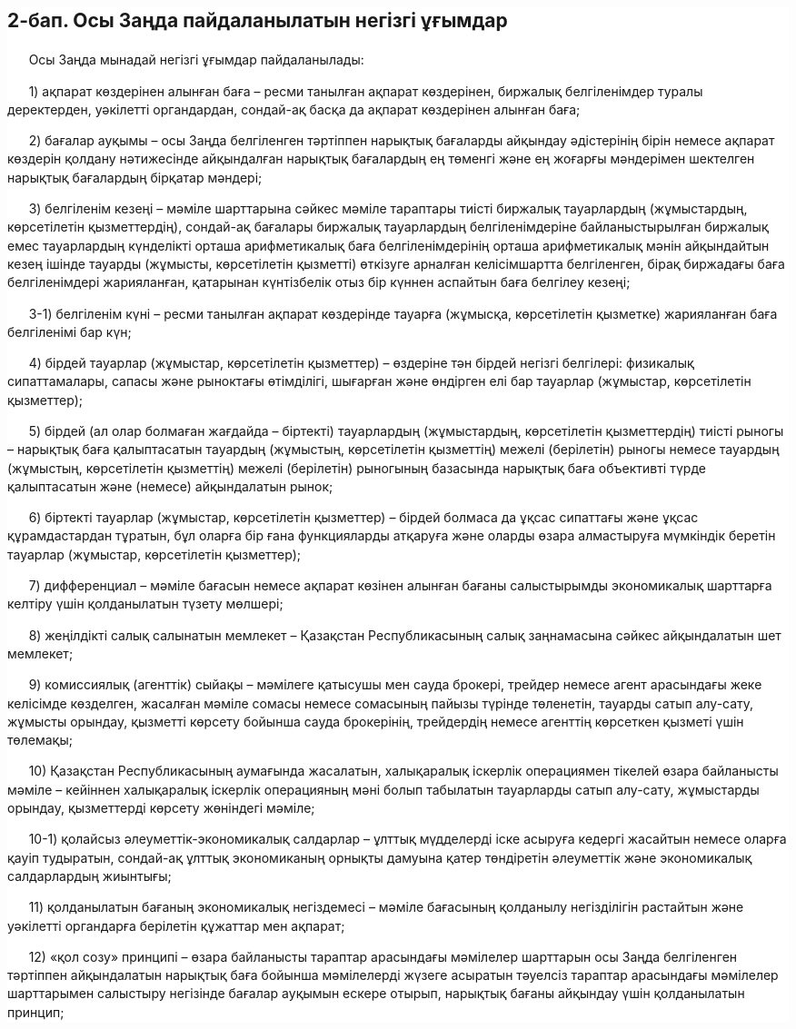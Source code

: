 ## 2-бап. Осы Заңда пайдаланылатын негізгі ұғымдар

      Осы Заңда мынадай негізгі ұғымдар пайдаланылады:

      1) ақпарат көздерінен алынған баға – ресми танылған ақпарат көздерінен, биржалық белгіленімдер туралы деректерден, уәкілетті органдардан, сондай-ақ басқа да ақпарат көздерінен алынған баға;

      2) бағалар ауқымы – осы Заңда белгіленген тәртіппен нарықтық бағаларды айқындау әдістерінің бірін немесе ақпарат көздерін қолдану нәтижесінде айқындалған нарықтық бағалардың ең төменгі және ең жоғарғы мәндерімен шектелген нарықтық бағалардың бірқатар мәндері;

      3) белгіленім кезеңі – мәміле шарттарына сәйкес мәміле тараптары тиісті биржалық тауарлардың (жұмыстардың, көрсетілетін қызметтердің), сондай-ақ бағалары биржалық тауарлардың белгіленімдеріне байланыстырылған биржалық емес тауарлардың күнделікті орташа арифметикалық баға белгіленімдерінің орташа арифметикалық мәнін айқындайтын кезең ішінде тауарды (жұмысты, көрсетілетін қызметті) өткізуге арналған келісімшартта белгіленген, бірақ биржадағы баға белгіленімдері жарияланған, қатарынан күнтізбелік отыз бір күннен аспайтын баға белгілеу кезеңі;

      3-1) белгіленім күні – ресми танылған ақпарат көздерінде тауарға (жұмысқа, көрсетілетін қызметке) жарияланған баға белгіленімі бар күн;

      4) бірдей тауарлар (жұмыстар, көрсетілетін қызметтер) – өздеріне тән бірдей негізгі белгілері: физикалық сипаттамалары, сапасы және рыноктағы өтімділігі, шығарған және өндірген елі бар тауарлар (жұмыстар, көрсетілетін қызметтер);

      5) бірдей (ал олар болмаған жағдайда – біртекті) тауарлардың (жұмыстардың, көрсетілетін қызметтердің) тиісті рыногы – нарықтық баға қалыптасатын тауардың (жұмыстың, көрсетілетін қызметтің) межелі (берілетін) рыногы немесе тауардың (жұмыстың, көрсетілетін қызметтің) межелі (берілетін) рыногының базасында нарықтық баға объективті түрде қалыптасатын және (немесе) айқындалатын рынок;

      6) біртекті тауарлар (жұмыстар, көрсетілетін қызметтер) – бірдей болмаса да ұқсас сипаттағы және ұқсас құрамдастардан тұратын, бұл оларға бір ғана функцияларды атқаруға және оларды өзара алмастыруға мүмкіндік беретін тауарлар (жұмыстар, көрсетілетін қызметтер);

      7) дифференциал – мәміле бағасын немесе ақпарат көзінен алынған бағаны салыстырымды экономикалық шарттарға келтіру үшін қолданылатын түзету мөлшері;

      8) жеңілдікті салық салынатын мемлекет – Қазақстан Республикасының салық заңнамасына сәйкес айқындалатын шет мемлекет;

      9) комиссиялық (агенттік) сыйақы – мәмілеге қатысушы мен сауда брокері, трейдер немесе агент арасындағы жеке келісімде көзделген, жасалған мәміле сомасы немесе сомасының пайызы түрінде төленетін, тауарды сатып алу-сату, жұмысты орындау, қызметті көрсету бойынша сауда брокерінің, трейдердің немесе агенттің көрсеткен қызметі үшін төлемақы;

      10) Қазақстан Республикасының аумағында жасалатын, халықаралық іскерлік операциямен тікелей өзара байланысты мәміле – кейіннен халықаралық іскерлік операцияның мәні болып табылатын тауарларды сатып алу-сату, жұмыстарды орындау, қызметтерді көрсету жөніндегі мәміле;

      10-1) қолайсыз әлеуметтiк-экономикалық салдарлар – ұлттық мүдделерді іске асыруға кедергі жасайтын немесе оларға қауіп тудыратын, сондай-ақ ұлттық экономиканың орнықты дамуына қатер төндіретін әлеуметтік және экономикалық салдарлардың жиынтығы;

      11) қолданылатын бағаның экономикалық негіздемесі – мәміле бағасының қолданылу негізділігін растайтын және уәкілетті органдарға берілетін құжаттар мен ақпарат;

      12) «қол созу» принципі – өзара байланысты тараптар арасындағы мәмілелер шарттарын осы Заңда белгіленген тәртіппен айқындалатын нарықтық баға бойынша мәмілелерді жүзеге асыратын тәуелсіз тараптар арасындағы мәмілелер шарттарымен салыстыру негізінде бағалар ауқымын ескере отырып, нарықтық бағаны айқындау үшін қолданылатын принцип;
